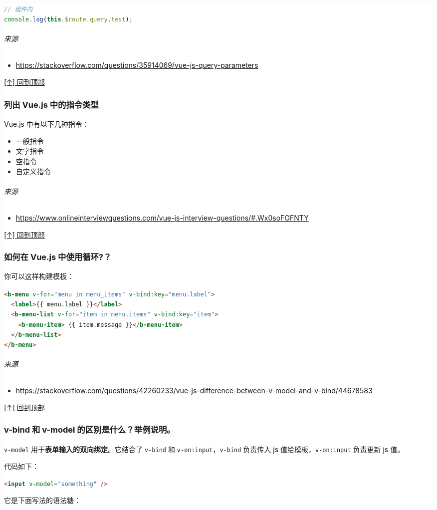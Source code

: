 ```js
// 组件内
console.log(this.$route.query.test);
```

###### 来源

- https://stackoverflow.com/questions/35914069/vue-js-query-parameters

[[↑] 回到顶部](#vuejs)

### 列出 Vue.js 中的指令类型

Vue.js 中有以下几种指令：

- 一般指令
- 文字指令
- 空指令
- 自定义指令

###### 来源

- https://www.onlineinterviewquestions.com/vue-js-interview-questions/#.Wx0soFOFNTY

[[↑] 回到顶部](#vuejs)

### 如何在 Vue.js 中使用循环?？

你可以这样构建模板：

```html
<b-menu v-for="menu in menu_items" v-bind:key="menu.label">
  <label>{{ menu.label }}</label>
  <b-menu-list v-for="item in menu.items" v-bind:key="item">
    <b-menu-item> {{ item.message }}</b-menu-item>
  </b-menu-list>
</b-menu>
```

###### 来源

- https://stackoverflow.com/questions/42260233/vue-js-difference-between-v-model-and-v-bind/44678583

[[↑] 回到顶部](#vuejs)

### v-bind 和 v-model 的区别是什么？举例说明。

`v-model` 用于**表单输入的双向绑定**。它结合了 `v-bind` 和 `v-on:input`，`v-bind` 负责传入 js 值给模板，`v-on:input` 负责更新 js 值。

代码如下：

```html
<input v-model="something" />
```

它是下面写法的语法糖：

